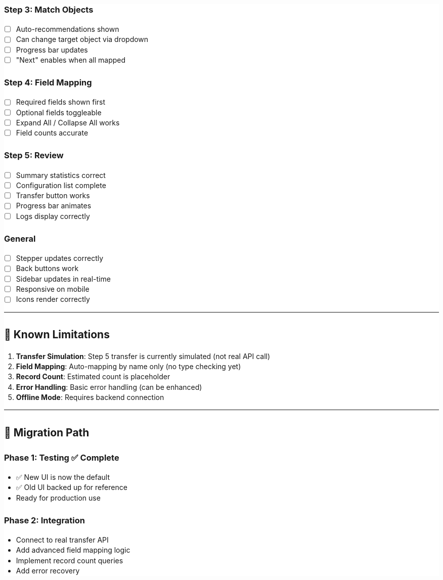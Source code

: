 ### **Step 3: Match Objects**
- [ ] Auto-recommendations shown
- [ ] Can change target object via dropdown
- [ ] Progress bar updates
- [ ] "Next" enables when all mapped

### **Step 4: Field Mapping**
- [ ] Required fields shown first
- [ ] Optional fields toggleable
- [ ] Expand All / Collapse All works
- [ ] Field counts accurate

### **Step 5: Review**
- [ ] Summary statistics correct
- [ ] Configuration list complete
- [ ] Transfer button works
- [ ] Progress bar animates
- [ ] Logs display correctly

### **General**
- [ ] Stepper updates correctly
- [ ] Back buttons work
- [ ] Sidebar updates in real-time
- [ ] Responsive on mobile
- [ ] Icons render correctly

---

## 📝 **Known Limitations**

1. **Transfer Simulation**: Step 5 transfer is currently simulated (not real API call)
2. **Field Mapping**: Auto-mapping by name only (no type checking yet)
3. **Record Count**: Estimated count is placeholder
4. **Error Handling**: Basic error handling (can be enhanced)
5. **Offline Mode**: Requires backend connection

---

## 🔄 **Migration Path**

### **Phase 1: Testing** ✅ Complete
- ✅ New UI is now the default
- ✅ Old UI backed up for reference
- Ready for production use

### **Phase 2: Integration**
- Connect to real transfer API
- Add advanced field mapping logic
- Implement record count queries
- Add error recovery
